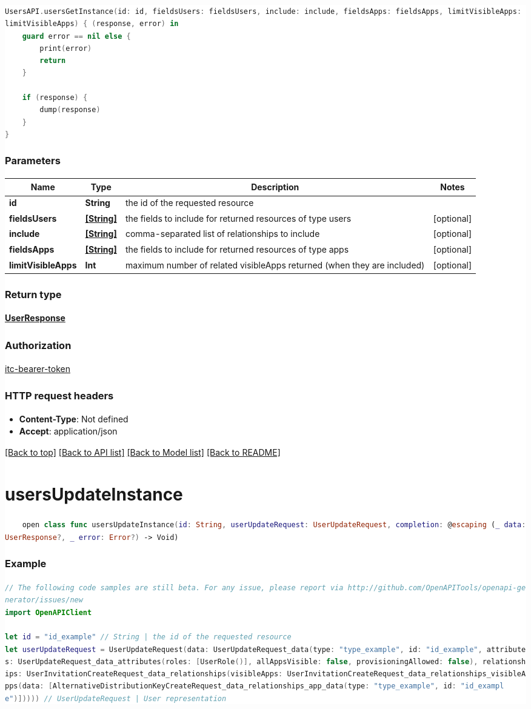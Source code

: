 ```swift
UsersAPI.usersGetInstance(id: id, fieldsUsers: fieldsUsers, include: include, fieldsApps: fieldsApps, limitVisibleApps: limitVisibleApps) { (response, error) in
    guard error == nil else {
        print(error)
        return
    }

    if (response) {
        dump(response)
    }
}
```

### Parameters

Name | Type | Description  | Notes
------------- | ------------- | ------------- | -------------
 **id** | **String** | the id of the requested resource | 
 **fieldsUsers** | [**[String]**](String.md) | the fields to include for returned resources of type users | [optional] 
 **include** | [**[String]**](String.md) | comma-separated list of relationships to include | [optional] 
 **fieldsApps** | [**[String]**](String.md) | the fields to include for returned resources of type apps | [optional] 
 **limitVisibleApps** | **Int** | maximum number of related visibleApps returned (when they are included) | [optional] 

### Return type

[**UserResponse**](UserResponse.md)

### Authorization

[itc-bearer-token](../README.md#itc-bearer-token)

### HTTP request headers

 - **Content-Type**: Not defined
 - **Accept**: application/json

[[Back to top]](#) [[Back to API list]](../README.md#documentation-for-api-endpoints) [[Back to Model list]](../README.md#documentation-for-models) [[Back to README]](../README.md)

# **usersUpdateInstance**
```swift
    open class func usersUpdateInstance(id: String, userUpdateRequest: UserUpdateRequest, completion: @escaping (_ data: UserResponse?, _ error: Error?) -> Void)
```



### Example
```swift
// The following code samples are still beta. For any issue, please report via http://github.com/OpenAPITools/openapi-generator/issues/new
import OpenAPIClient

let id = "id_example" // String | the id of the requested resource
let userUpdateRequest = UserUpdateRequest(data: UserUpdateRequest_data(type: "type_example", id: "id_example", attributes: UserUpdateRequest_data_attributes(roles: [UserRole()], allAppsVisible: false, provisioningAllowed: false), relationships: UserInvitationCreateRequest_data_relationships(visibleApps: UserInvitationCreateRequest_data_relationships_visibleApps(data: [AlternativeDistributionKeyCreateRequest_data_relationships_app_data(type: "type_example", id: "id_example")])))) // UserUpdateRequest | User representation
```